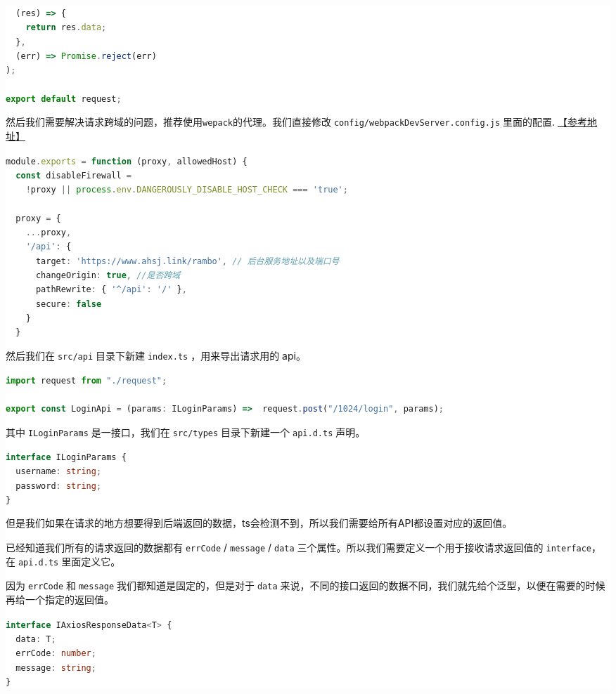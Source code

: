 ```ts
  (res) => {
    return res.data;
  },
  (err) => Promise.reject(err)
);

export default request;
```

然后我们需要解决请求跨域的问题，推荐使用`wepack`的代理。我们直接修改 `config/webpackDevServer.config.js` 里面的配置. [【参考地址】](https://www.webpackjs.com/configuration/dev-server/#devserver-proxy)

```ts
module.exports = function (proxy, allowedHost) {
  const disableFirewall =
    !proxy || process.env.DANGEROUSLY_DISABLE_HOST_CHECK === 'true';

  proxy = {
    ...proxy,
    '/api': {
      target: 'https://www.ahsj.link/rambo', // 后台服务地址以及端口号
      changeOrigin: true, //是否跨域
      pathRewrite: { '^/api': '/' },
      secure: false
    }
  }
```

然后我们在 `src/api` 目录下新建 `index.ts` ，用来导出请求用的 api。

```ts
import request from "./request";

export const LoginApi = (params: ILoginParams) =>  request.post("/1024/login", params);
```

其中 `ILoginParams` 是一接口，我们在 `src/types` 目录下新建一个 `api.d.ts` 声明。

```ts
interface ILoginParams {
  username: string;
  password: string;
}
```

但是我们如果在请求的地方想要得到后端返回的数据，ts会检测不到，所以我们需要给所有API都设置对应的返回值。

已经知道我们所有的请求返回的数据都有 `errCode` / `message` / `data` 三个属性。所以我们需要定义一个用于接收请求返回值的 `interface`，在 `api.d.ts` 里面定义它。

因为  `errCode` 和 `message` 我们都知道是固定的，但是对于 `data` 来说，不同的接口返回的数据不同，我们就先给个泛型，以便在需要的时候再给一个指定的返回值。

```ts
interface IAxiosResponseData<T> {
  data: T;
  errCode: number;
  message: string;
}
```
